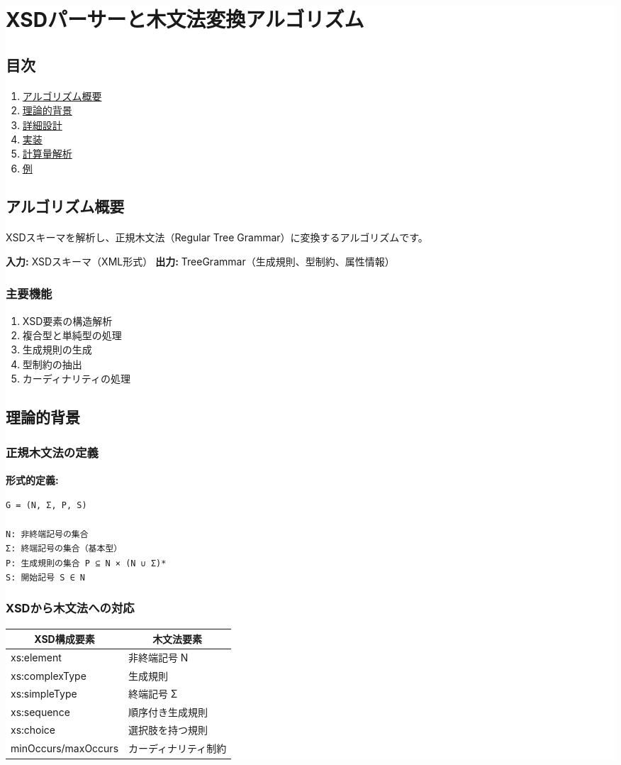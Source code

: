 # XSDパーサーと木文法変換アルゴリズム

## 目次

1. [アルゴリズム概要](#アルゴリズム概要)
2. [理論的背景](#理論的背景)
3. [詳細設計](#詳細設計)
4. [実装](#実装)
5. [計算量解析](#計算量解析)
6. [例](#例)

## アルゴリズム概要

XSDスキーマを解析し、正規木文法（Regular Tree Grammar）に変換するアルゴリズムです。

**入力:** XSDスキーマ（XML形式）
**出力:** TreeGrammar（生成規則、型制約、属性情報）

### 主要機能

1. XSD要素の構造解析
2. 複合型と単純型の処理
3. 生成規則の生成
4. 型制約の抽出
5. カーディナリティの処理

## 理論的背景

### 正規木文法の定義

**形式的定義:**
```
G = (N, Σ, P, S)

N: 非終端記号の集合
Σ: 終端記号の集合（基本型）
P: 生成規則の集合 P ⊆ N × (N ∪ Σ)*
S: 開始記号 S ∈ N
```

### XSDから木文法への対応

| XSD構成要素 | 木文法要素 |
|------------|----------|
| xs:element | 非終端記号 N |
| xs:complexType | 生成規則 |
| xs:simpleType | 終端記号 Σ |
| xs:sequence | 順序付き生成規則 |
| xs:choice | 選択肢を持つ規則 |
| minOccurs/maxOccurs | カーディナリティ制約 |
